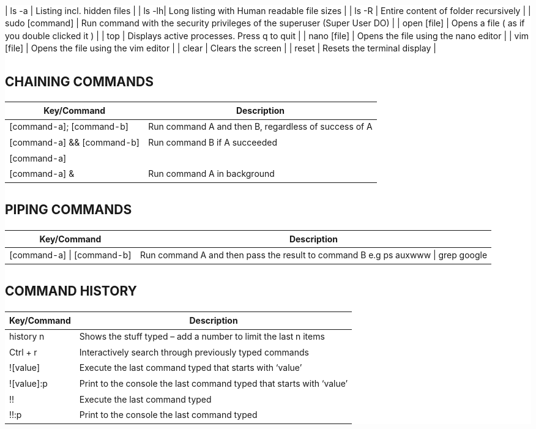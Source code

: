 | ls -a | Listing incl. hidden files |
| ls -lh| Long listing with Human readable file sizes |
| ls -R | Entire content of folder recursively |
| sudo [command] | Run command with the security privileges of the superuser (Super User DO) |
| open [file] | Opens a file ( as if you double clicked it ) |
| top | Displays active processes. Press q to quit |
| nano [file] | Opens the file using the nano editor |
| vim [file] | Opens the file using the vim editor |
| clear |  Clears the screen |
| reset |  Resets the terminal display |

## CHAINING COMMANDS

| Key/Command | Description |
| ----------- | ----------- |
| [command-a]; [command-b] | Run command A and then B, regardless of success of A |
| [command-a] && [command-b] | Run command B if A succeeded |
| [command-a] || [command-b] | Run command B if A failed |
| [command-a] & | Run command A in background |


## PIPING COMMANDS

| Key/Command | Description |
| ----------- | ----------- |
| [command-a] \| [command-b] | Run command A and then pass the result to command B e.g ps auxwww \| grep google |


## COMMAND HISTORY

| Key/Command | Description |
| ----------- | ----------- |
| history n |  Shows the stuff typed – add a number to limit the last n items |
| Ctrl + r  | Interactively search through previously typed commands |
| ![value] |  Execute the last command typed that starts with ‘value’ |
| ![value]:p |  Print to the console the last command typed that starts with ‘value’ |
| !! |  Execute the last command typed |
| !!:p |  Print to the console the last command typed |
